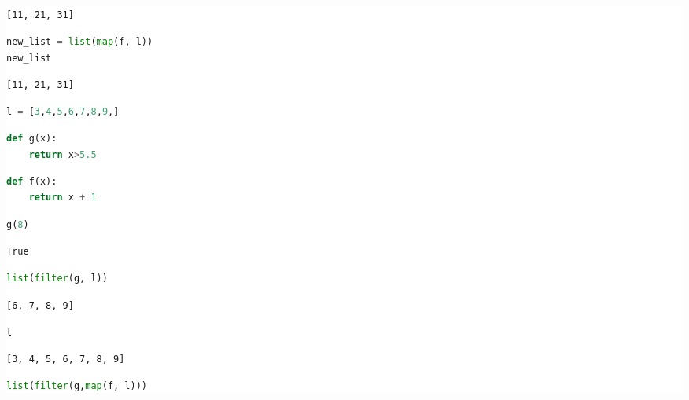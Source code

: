     [11, 21, 31]




```python
new_list = list(map(f, l))
new_list
```




    [11, 21, 31]




```python
l = [3,4,5,6,7,8,9,]
```


```python
def g(x):
    return x>5.5
```


```python
def f(x):
    return x + 1
```


```python
g(8)
```




    True




```python
list(filter(g, l))
```




    [6, 7, 8, 9]




```python
l
```




    [3, 4, 5, 6, 7, 8, 9]




```python
list(filter(g,map(f, l)))
```
